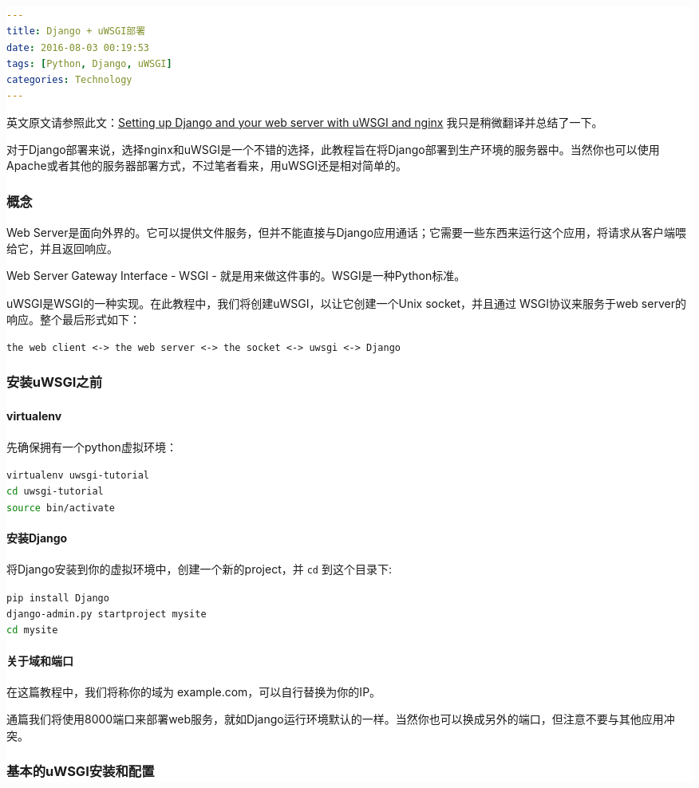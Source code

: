 ```yaml
---
title: Django + uWSGI部署
date: 2016-08-03 00:19:53
tags: [Python, Django, uWSGI]
categories: Technology
---
```


英文原文请参照此文：[Setting up Django and your web server with uWSGI and nginx](http://uwsgi-docs.readthedocs.org/en/latest/tutorials/Django_and_nginx.html) 我只是稍微翻译并总结了一下。

对于Django部署来说，选择nginx和uWSGI是一个不错的选择，此教程旨在将Django部署到生产环境的服务器中。当然你也可以使用Apache或者其他的服务器部署方式，不过笔者看来，用uWSGI还是相对简单的。

### 概念

Web Server是面向外界的。它可以提供文件服务，但并不能直接与Django应用通话；它需要一些东西来运行这个应用，将请求从客户端喂给它，并且返回响应。

Web Server Gateway Interface - WSGI - 就是用来做这件事的。WSGI是一种Python标准。

uWSGI是WSGI的一种实现。在此教程中，我们将创建uWSGI，以让它创建一个Unix socket，并且通过 WSGI协议来服务于web server的响应。整个最后形式如下：

```
the web client <-> the web server <-> the socket <-> uwsgi <-> Django  
```

### 安装uWSGI之前

#### virtualenv

先确保拥有一个python虚拟环境：

```bash
virtualenv uwsgi-tutorial  
cd uwsgi-tutorial  
source bin/activate
```



#### 安装Django

将Django安装到你的虚拟环境中，创建一个新的project，并 `cd` 到这个目录下:

```bash
pip install Django  
django-admin.py startproject mysite  
cd mysite
```

#### 关于域和端口

在这篇教程中，我们将称你的域为 example.com，可以自行替换为你的IP。

通篇我们将使用8000端口来部署web服务，就如Django运行环境默认的一样。当然你也可以换成另外的端口，但注意不要与其他应用冲突。

### 基本的uWSGI安装和配置

